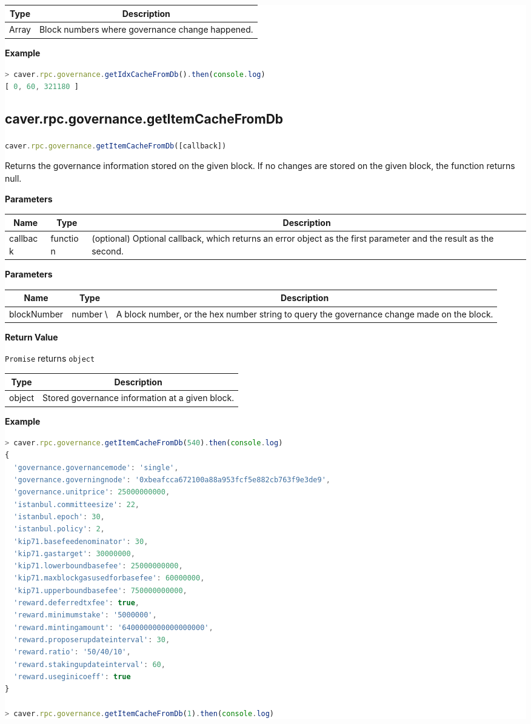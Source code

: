 | Type  | Description                                                     |
| ----- | --------------------------------------------------------------- |
| Array | Block numbers where governance change happened. |

**Example**

```javascript
> caver.rpc.governance.getIdxCacheFromDb().then(console.log)
[ 0, 60, 321180 ]
```

## caver.rpc.governance.getItemCacheFromDb <a id="caver-rpc-governance-getitemcachefromdb"></a>

```javascript
caver.rpc.governance.getItemCacheFromDb([callback])
```

Returns the governance information stored on the given block. If no changes are stored on the given block, the function returns null.

**Parameters**

| Name     | Type     | Description                                                                                                                                         |
| -------- | -------- | --------------------------------------------------------------------------------------------------------------------------------------------------- |
| callback | function | (optional) Optional callback, which returns an error object as the first parameter and the result as the second. |

**Parameters**

| Name        | Type        | Description                                                                                                |
| ----------- | ----------- | ---------------------------------------------------------------------------------------------------------- |
| blockNumber | number \\ | A block number, or the hex number string to query the governance change made on the block. |

**Return Value**

`Promise` returns `object`

| Type   | Description                                                     |
| ------ | --------------------------------------------------------------- |
| object | Stored governance information at a given block. |

**Example**

```javascript
> caver.rpc.governance.getItemCacheFromDb(540).then(console.log)
{
  'governance.governancemode': 'single',
  'governance.governingnode': '0xbeafcca672100a88a953fcf5e882cb763f9e3de9',
  'governance.unitprice': 25000000000,
  'istanbul.committeesize': 22,
  'istanbul.epoch': 30,
  'istanbul.policy': 2,
  'kip71.basefeedenominator': 30,
  'kip71.gastarget': 30000000,
  'kip71.lowerboundbasefee': 25000000000,
  'kip71.maxblockgasusedforbasefee': 60000000,
  'kip71.upperboundbasefee': 750000000000,
  'reward.deferredtxfee': true,
  'reward.minimumstake': '5000000',
  'reward.mintingamount': '6400000000000000000',
  'reward.proposerupdateinterval': 30,
  'reward.ratio': '50/40/10',
  'reward.stakingupdateinterval': 60,
  'reward.useginicoeff': true
}

> caver.rpc.governance.getItemCacheFromDb(1).then(console.log)
```